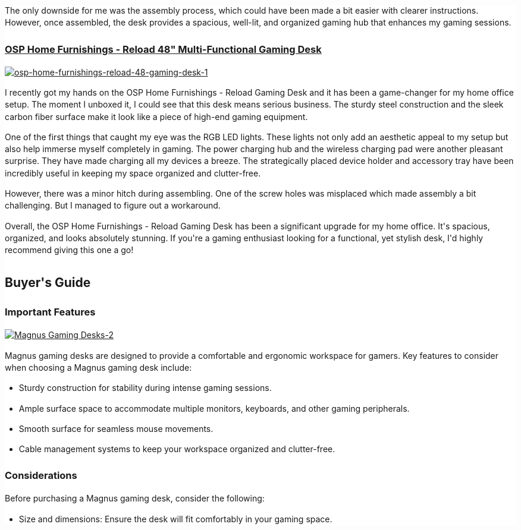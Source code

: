 The only downside for me was the assembly process, which could have been made a bit easier with clearer instructions. However, once assembled, the desk provides a spacious, well-lit, and organized gaming hub that enhances my gaming sessions. 


### [OSP Home Furnishings - Reload 48" Multi-Functional Gaming Desk](https://serp.ly/@serpgames/amazon/magnus-gaming-desks?utm_source=serpgames&utm_medium=website&utm_campaign=serp.games&utm_content=magnus-gaming-desks&utm_term=osp-home-furnishings-reload-48-multi-functional-gaming-desk)

<div class="image"><a href="https://serp.ly/@serpgames/amazon/magnus-gaming-desks?utm_source=serpgames&utm_medium=website&utm_campaign=serp.games&utm_content=magnus-gaming-desks&utm_term=osp-home-furnishings-reload-48-gaming-desk-1"><img alt="osp-home-furnishings-reload-48-gaming-desk-1" src="https://imagedelivery.net/vy2bglCGN6hEeWOnSe2c7A/osp-home-furnishings-reload-48-gaming-desk-1/w=720,h=540,fit=pad,background=black"/></a></div>

I recently got my hands on the OSP Home Furnishings - Reload Gaming Desk and it has been a game-changer for my home office setup. The moment I unboxed it, I could see that this desk means serious business. The sturdy steel construction and the sleek carbon fiber surface make it look like a piece of high-end gaming equipment. 

One of the first things that caught my eye was the RGB LED lights. These lights not only add an aesthetic appeal to my setup but also help immerse myself completely in gaming. The power charging hub and the wireless charging pad were another pleasant surprise. They have made charging all my devices a breeze. The strategically placed device holder and accessory tray have been incredibly useful in keeping my space organized and clutter-free. 

However, there was a minor hitch during assembling. One of the screw holes was misplaced which made assembly a bit challenging. But I managed to figure out a workaround. 

Overall, the OSP Home Furnishings - Reload Gaming Desk has been a significant upgrade for my home office. It's spacious, organized, and looks absolutely stunning. If you're a gaming enthusiast looking for a functional, yet stylish desk, I'd highly recommend giving this one a go! 


## Buyer's Guide


### Important Features

<div><a href="https://serp.ly/@serpgames/amazon/magnus-gaming-desks?utm_source=serpgames&utm_medium=website&utm_campaign=serp.games&utm_content=magnus-gaming-desks&utm_term=magnus-gaming-desks-2"><img src="https://imagedelivery.net/vy2bglCGN6hEeWOnSe2c7A/Magnus+Gaming+Desks-2/w=720,h=540,fit=pad,background=black" alt="Magnus Gaming Desks-2"></a></div>

Magnus gaming desks are designed to provide a comfortable and ergonomic workspace for gamers. Key features to consider when choosing a Magnus gaming desk include: 

* Sturdy construction for stability during intense gaming sessions.

* Ample surface space to accommodate multiple monitors, keyboards, and other gaming peripherals.

* Smooth surface for seamless mouse movements.

* Cable management systems to keep your workspace organized and clutter-free.


### Considerations

Before purchasing a Magnus gaming desk, consider the following: 

* Size and dimensions: Ensure the desk will fit comfortably in your gaming space.
